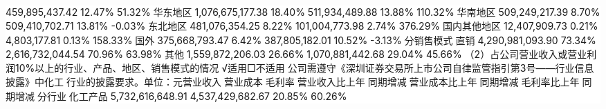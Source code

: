 459,895,437.42
12.47%
51.32%
华东地区
1,076,675,177.38
18.40%
511,934,489.88
13.88%
110.32%
华南地区
509,249,217.39
8.70%
509,410,702.71
13.81%
-0.03%
东北地区
481,076,354.25
8.22%
101,004,773.98
2.74%
376.29%
国内其他地区
12,407,909.73
0.21%
4,803,177.81
0.13%
158.33%
国外
375,668,793.47
6.42%
387,805,182.01
10.52%
-3.13%
分销售模式
直销
4,290,981,093.90
73.34%
2,616,732,044.54
70.96%
63.98%
其他
1,559,872,206.03
26.66%
1,070,881,442.68
29.04%
45.66%
（2）占公司营业收入或营业利润10%以上的行业、产品、地区、销售模式的情况
√适用□不适用
公司需遵守《深圳证券交易所上市公司自律监管指引第3号——行业信息披露》中化工
行业的披露要求。单位：元营业收入
营业成本
毛利率
营业收入比上年
同期增减
营业成本比上年
同期增减
毛利率比上年
同期增减
分行业
化工产品
5,732,616,648.91
4,537,429,682.67
20.85%
60.26%